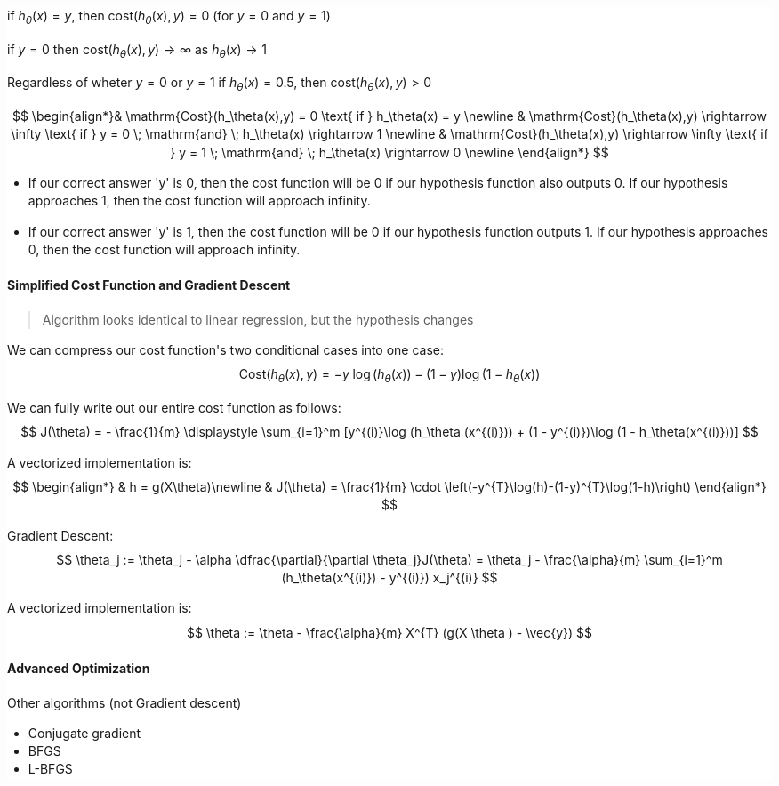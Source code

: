 if $h_\theta(x) = y$, then $\text{cost}(h_\theta(x),y) = 0$ (for $y=0$ and $y=1$)

if $y=0$ then $\text{cost}(h_\theta(x),y)\rightarrow\infty$ as $h_\theta(x)\rightarrow 1$

Regardless of wheter $y=0$ or $y=1$ if $h_\theta(x)=0.5$, then $\text{cost}(h_\theta(x),y) > 0$

$$
\begin{align*}& \mathrm{Cost}(h_\theta(x),y) = 0 \text{ if } h_\theta(x) = y \newline & \mathrm{Cost}(h_\theta(x),y) \rightarrow \infty \text{ if } y = 0 \; \mathrm{and} \; h_\theta(x) \rightarrow 1 \newline & \mathrm{Cost}(h_\theta(x),y) \rightarrow \infty \text{ if } y = 1 \; \mathrm{and} \; h_\theta(x) \rightarrow 0 \newline \end{align*}
$$

* If our correct answer 'y' is 0, then the cost function will be 0 if our hypothesis function also outputs 0. If our hypothesis approaches 1, then the cost function will approach infinity.

* If our correct answer 'y' is 1, then the cost function will be 0 if our hypothesis function outputs 1. If our hypothesis approaches 0, then the cost function will approach infinity.

#### Simplified Cost Function and Gradient Descent
> Algorithm looks identical to linear regression, but the hypothesis changes

We can compress our cost function's two conditional cases into one case:
$$
\mathrm{Cost}(h_\theta(x),y) = - y \; \log(h_\theta(x)) - (1 - y) \log(1 - h_\theta(x))
$$

We can fully write out our entire cost function as follows:
$$
J(\theta) = - \frac{1}{m} \displaystyle \sum_{i=1}^m [y^{(i)}\log (h_\theta (x^{(i)})) + (1 - y^{(i)})\log (1 - h_\theta(x^{(i)}))]
$$

A vectorized implementation is:
$$
\begin{align*} & h = g(X\theta)\newline & J(\theta) = \frac{1}{m} \cdot \left(-y^{T}\log(h)-(1-y)^{T}\log(1-h)\right) \end{align*}
$$

Gradient Descent:
$$
\theta_j := \theta_j - \alpha \dfrac{\partial}{\partial \theta_j}J(\theta) = \theta_j - \frac{\alpha}{m} \sum_{i=1}^m (h_\theta(x^{(i)}) - y^{(i)}) x_j^{(i)}
$$

A vectorized implementation is:
$$
\theta := \theta - \frac{\alpha}{m} X^{T} (g(X \theta ) - \vec{y})
$$

#### Advanced Optimization
Other algorithms (not Gradient descent)
* Conjugate gradient
* BFGS
* L-BFGS

